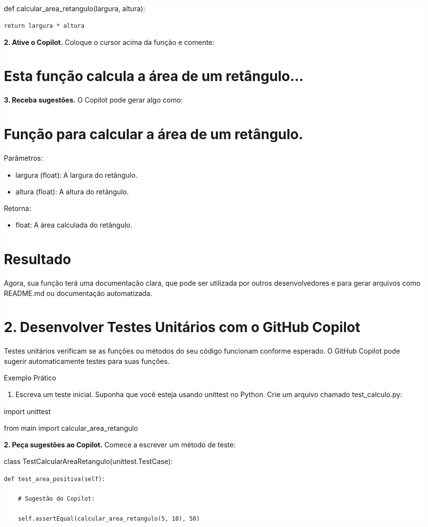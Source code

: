 def calcular_area_retangulo(largura, altura):

    return largura * altura

**2. Ative o Copilot.** Coloque o cursor acima da função e comente:

# Esta função calcula a área de um retângulo...

**3. Receba sugestões.** O Copilot pode gerar algo como:



# Função para calcular a área de um retângulo.

Parâmetros:

- largura (float): A largura do retângulo.

- altura (float): A altura do retângulo.

Retorna:

- float: A área calculada do retângulo.



# Resultado

Agora, sua função terá uma documentação clara, que pode ser utilizada por outros desenvolvedores e para gerar arquivos como README.md ou documentação automatizada.



# 2. Desenvolver Testes Unitários com o GitHub Copilot

Testes unitários verificam se as funções ou métodos do seu código funcionam conforme esperado. O GitHub Copilot pode sugerir automaticamente testes para suas funções.

Exemplo Prático

1. Escreva um teste inicial. Suponha que você esteja usando unittest no Python. Crie um arquivo chamado test_calculo.py:

import unittest

from main import calcular_area_retangulo

**2. Peça sugestões ao Copilot.** Comece a escrever um método de teste:

class TestCalcularAreaRetangulo(unittest.TestCase):

    def test_area_positiva(self):

        # Sugestão do Copilot:

        self.assertEqual(calcular_area_retangulo(5, 10), 50)
